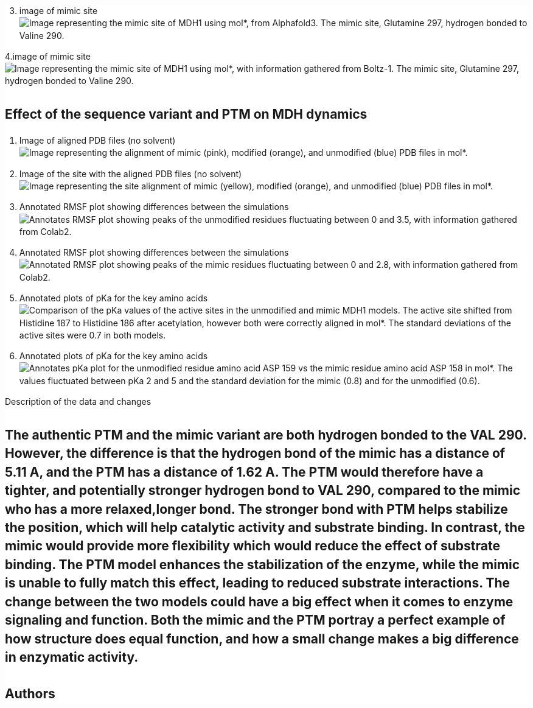 3. image of mimic site
![Image representing the mimic site of MDH1 using mol*, from Alphafold3. The mimic site, Glutamine 297, hydrogen bonded to Valine 290.](images/mimicsite.png)

4.image of mimic site
![Image representing the mimic site of MDH1 using mol*, with information gathered from Boltz-1. The mimic site, Glutamine 297, hydrogen bonded to Valine 290.](images/mimicsiteBOLTZ.png)

## Effect of the sequence variant and PTM on MDH dynamics


1. Image of aligned PDB files (no solvent)
![Image representing the alignment of mimic (pink), modified (orange), and unmodified (blue) PDB files in mol*. ](images/AlignedPDB.png)

2. Image of the site with the aligned PDB files (no solvent)
![Image representing the site alignment of mimic (yellow), modified (orange), and unmodified (blue) PDB files in mol*.](images/AlignedsitePDB.png)

3. Annotated RMSF plot showing differences between the simulations
![Annotates RMSF plot showing peaks of the unmodified residues fluctuating between 0 and 3.5, with information gathered from Colab2.](images/originalRMSF.png)

4. Annotated RMSF plot showing differences between the simulations
![Annotated RMSF plot showing peaks of the mimic residues fluctuating between 0 and 2.8, with information gathered from Colab2.](images/mimicRMSF.png)

5. Annotated plots of pKa for the key amino acids
![Comparison of the pKa values of the active sites in the unmodified and mimic MDH1 models. The active site shifted from Histidine 187 to Histidine 186 after acetylation, however both were correctly aligned in mol*. The standard deviations of the active sites were 0.7 in both models. ](images/originalvsmodifiedpKagraph.png)

6. Annotated plots of pKa for the key amino acids
![Annotates pKa plot for the unmodified residue amino acid ASP 159 vs the mimic residue amino acid ASP 158 in mol*. The values fluctuated between pKa 2 and 5 and the standard deviation for the mimic (0.8) and for the unmodified (0.6).](images/aminoacidresidueoriginalvsmimicpKa.png)


Description of the data and changes


## The authentic PTM and the mimic variant are both hydrogen bonded to the VAL 290. However, the difference is that the hydrogen bond of the mimic has a distance of 5.11 A, and the PTM has a distance of 1.62 A. The PTM would therefore have a tighter, and potentially stronger hydrogen bond to VAL 290, compared to the mimic who has a more relaxed,longer bond. The stronger bond with PTM helps stabilize the position, which will help catalytic activity and substrate binding. In contrast, the mimic would provide more flexibility which would reduce the effect of substrate binding. The PTM model enhances the stabilization of the enzyme, while the mimic is unable to fully match this effect, leading to reduced substrate interactions. The change between the two models could have a big effect when it comes to enzyme signaling and function. Both the mimic and the PTM portray a perfect example of how structure does equal function, and how a small change makes a big difference in enzymatic activity. 


## Authors
